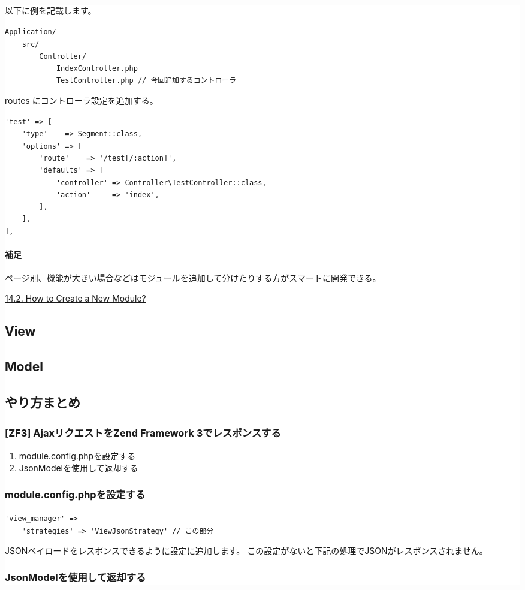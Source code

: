 以下に例を記載します。

```
Application/
	src/
		Controller/
			IndexController.php
			TestController.php // 今回追加するコントローラ
```

routes にコントローラ設定を追加する。

```:Application/config/module.config.php
'test' => [
    'type'    => Segment::class,
    'options' => [
        'route'    => '/test[/:action]',
        'defaults' => [
            'controller' => Controller\TestController::class,
            'action'     => 'index',
        ],
    ],
],
```

#### 補足

ページ別、機能が大きい場合などはモジュールを追加して分けたりする方がスマートに開発できる。

[14.2. How to Create a New Module?](https://olegkrivtsov.github.io/using-zend-framework-3-book/html/en/Creating_a_New_Module/How_to_Create_a_New_Module_.html)


## View

## Model

## やり方まとめ
### [ZF3] AjaxリクエストをZend Framework 3でレスポンスする

1. module.config.phpを設定する
2. JsonModelを使用して返却する

### module.config.phpを設定する

```
'view_manager' =>
	'strategies' => 'ViewJsonStrategy' // この部分
```

JSONペイロードをレスポンスできるように設定に追加します。
この設定がないと下記の処理でJSONがレスポンスされません。

### JsonModelを使用して返却する
